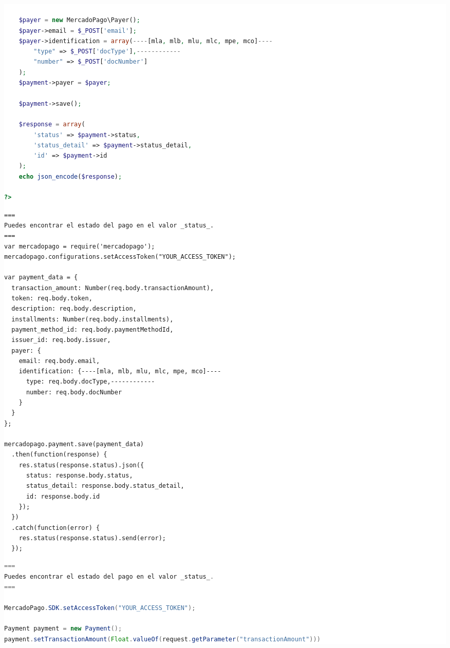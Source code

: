 ```php

    $payer = new MercadoPago\Payer();
    $payer->email = $_POST['email'];
    $payer->identification = array(----[mla, mlb, mlu, mlc, mpe, mco]----
        "type" => $_POST['docType'],------------
        "number" => $_POST['docNumber']
    );
    $payment->payer = $payer;

    $payment->save();

    $response = array(
        'status' => $payment->status,
        'status_detail' => $payment->status_detail,
        'id' => $payment->id
    );
    echo json_encode($response);

?>
```
```node
===
Puedes encontrar el estado del pago en el valor _status_.
===
var mercadopago = require('mercadopago');
mercadopago.configurations.setAccessToken("YOUR_ACCESS_TOKEN");

var payment_data = {
  transaction_amount: Number(req.body.transactionAmount),
  token: req.body.token,
  description: req.body.description,
  installments: Number(req.body.installments),
  payment_method_id: req.body.paymentMethodId,
  issuer_id: req.body.issuer,
  payer: {
    email: req.body.email,
    identification: {----[mla, mlb, mlu, mlc, mpe, mco]----
      type: req.body.docType,------------
      number: req.body.docNumber
    }
  }
};

mercadopago.payment.save(payment_data)
  .then(function(response) {
    res.status(response.status).json({
      status: response.body.status,
      status_detail: response.body.status_detail,
      id: response.body.id
    });
  })
  .catch(function(error) {
    res.status(response.status).send(error);
  });
```
```java
===
Puedes encontrar el estado del pago en el valor _status_.
===

MercadoPago.SDK.setAccessToken("YOUR_ACCESS_TOKEN");

Payment payment = new Payment();
payment.setTransactionAmount(Float.valueOf(request.getParameter("transactionAmount")))
```